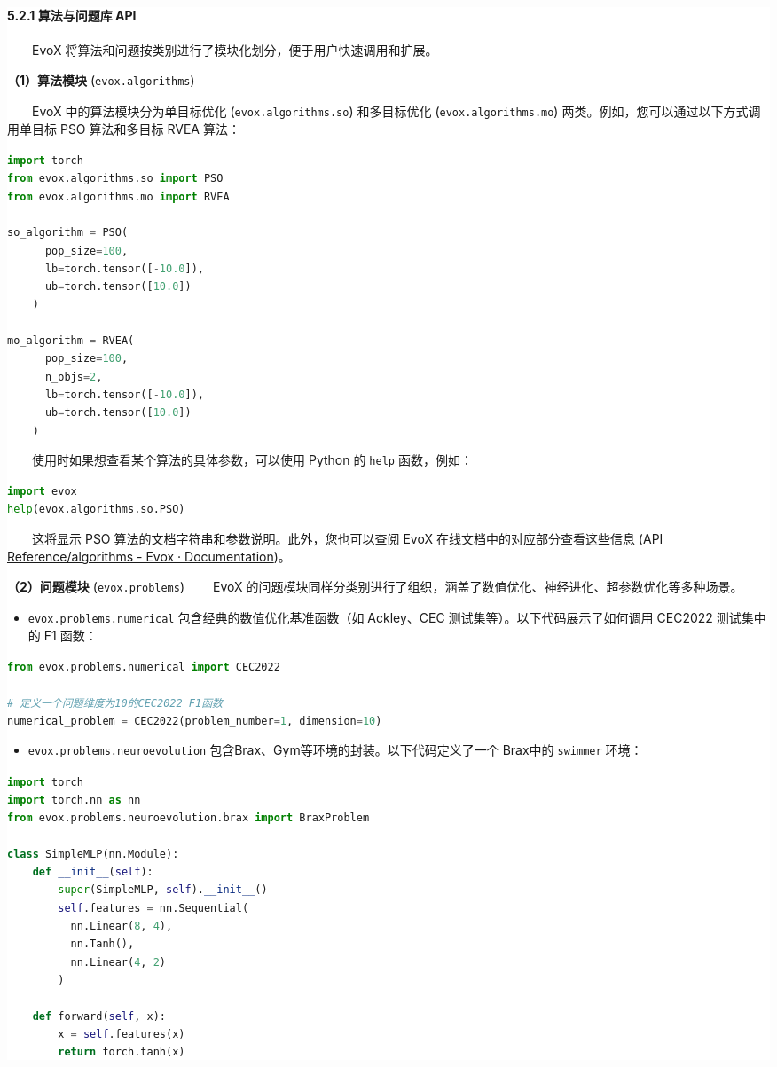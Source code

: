 #### 5.2.1 算法与问题库 API

&emsp;&emsp;EvoX 将算法和问题按类别进行了模块化划分，便于用户快速调用和扩展。

**（1）算法模块**  (`evox.algorithms`)

&emsp;&emsp;EvoX 中的算法模块分为单目标优化 (`evox.algorithms.so`) 和多目标优化 (`evox.algorithms.mo`) 两类。例如，您可以通过以下方式调用单目标 PSO 算法和多目标 RVEA 算法：

```python
import torch
from evox.algorithms.so import PSO
from evox.algorithms.mo import RVEA

so_algorithm = PSO(
      pop_size=100,
      lb=torch.tensor([-10.0]),
      ub=torch.tensor([10.0])
    )

mo_algorithm = RVEA(
      pop_size=100,
      n_objs=2,
      lb=torch.tensor([-10.0]),
      ub=torch.tensor([10.0])
    )
```

&emsp;&emsp;使用时如果想查看某个算法的具体参数，可以使用 Python 的 `help` 函数，例如：

```python
import evox
help(evox.algorithms.so.PSO)
```

&emsp;&emsp;这将显示 PSO 算法的文档字符串和参数说明。此外，您也可以查阅 EvoX 在线文档中的对应部分查看这些信息 ([API Reference/algorithms - Evox · Documentation](https://evox.readthedocs.io/en/latest/apidocs/evox/evox.algorithms.html))。

**（2）问题模块**  (`evox.problems`)
&emsp;&emsp;EvoX 的问题模块同样分类别进行了组织，涵盖了数值优化、神经进化、超参数优化等多种场景。

  - `evox.problems.numerical` 包含经典的数值优化基准函数（如 Ackley、CEC 测试集等）。以下代码展示了如何调用 CEC2022 测试集中的 F1 函数：

  ```python
  from evox.problems.numerical import CEC2022

  # 定义一个问题维度为10的CEC2022 F1函数
  numerical_problem = CEC2022(problem_number=1, dimension=10)
  ```

  - `evox.problems.neuroevolution` 包含Brax、Gym等环境的封装。以下代码定义了一个 Brax中的 `swimmer` 环境：

```python
import torch
import torch.nn as nn
from evox.problems.neuroevolution.brax import BraxProblem

class SimpleMLP(nn.Module):
    def __init__(self):
        super(SimpleMLP, self).__init__()
        self.features = nn.Sequential(
          nn.Linear(8, 4),
          nn.Tanh(),
          nn.Linear(4, 2)
        )

    def forward(self, x):
        x = self.features(x)
        return torch.tanh(x)

```